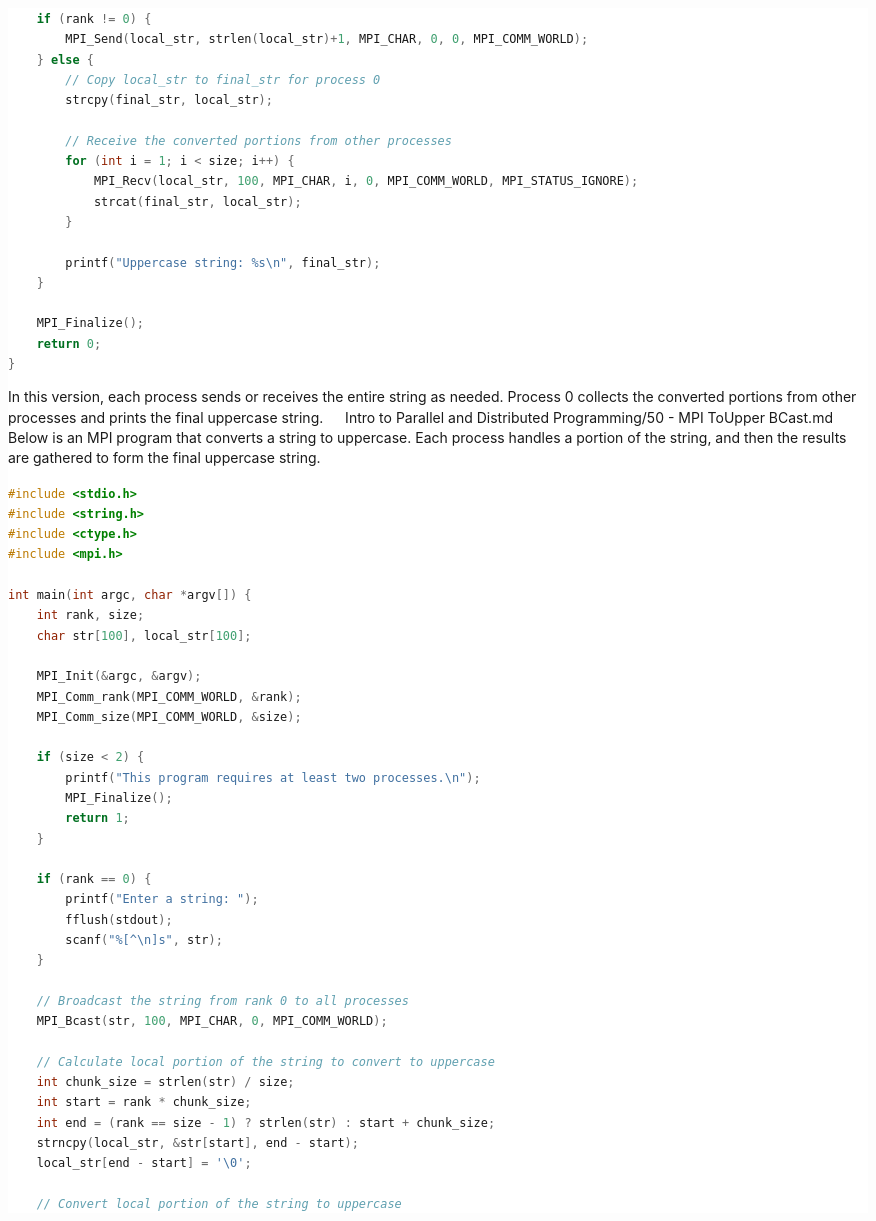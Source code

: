 ```c
    if (rank != 0) {
        MPI_Send(local_str, strlen(local_str)+1, MPI_CHAR, 0, 0, MPI_COMM_WORLD);
    } else {
        // Copy local_str to final_str for process 0
        strcpy(final_str, local_str);

        // Receive the converted portions from other processes
        for (int i = 1; i < size; i++) {
            MPI_Recv(local_str, 100, MPI_CHAR, i, 0, MPI_COMM_WORLD, MPI_STATUS_IGNORE);
            strcat(final_str, local_str);
        }

        printf("Uppercase string: %s\n", final_str);
    }

    MPI_Finalize();
    return 0;
}
```

In this version, each process sends or receives the entire string as needed. Process 0 collects the converted portions from other processes and prints the final uppercase string.
 
Intro to Parallel and Distributed Programming/50 - MPI ToUpper BCast.md
Below is an MPI program that converts a string to uppercase. Each process handles a portion of the string, and then the results are gathered to form the final uppercase string.

```c
#include <stdio.h>
#include <string.h>
#include <ctype.h>
#include <mpi.h>

int main(int argc, char *argv[]) {
    int rank, size;
    char str[100], local_str[100];

    MPI_Init(&argc, &argv);
    MPI_Comm_rank(MPI_COMM_WORLD, &rank);
    MPI_Comm_size(MPI_COMM_WORLD, &size);

    if (size < 2) {
        printf("This program requires at least two processes.\n");
        MPI_Finalize();
        return 1;
    }

    if (rank == 0) {
        printf("Enter a string: ");
        fflush(stdout);
        scanf("%[^\n]s", str);
    }

    // Broadcast the string from rank 0 to all processes
    MPI_Bcast(str, 100, MPI_CHAR, 0, MPI_COMM_WORLD);

    // Calculate local portion of the string to convert to uppercase
    int chunk_size = strlen(str) / size;
    int start = rank * chunk_size;
    int end = (rank == size - 1) ? strlen(str) : start + chunk_size;
    strncpy(local_str, &str[start], end - start);
    local_str[end - start] = '\0';

    // Convert local portion of the string to uppercase
```